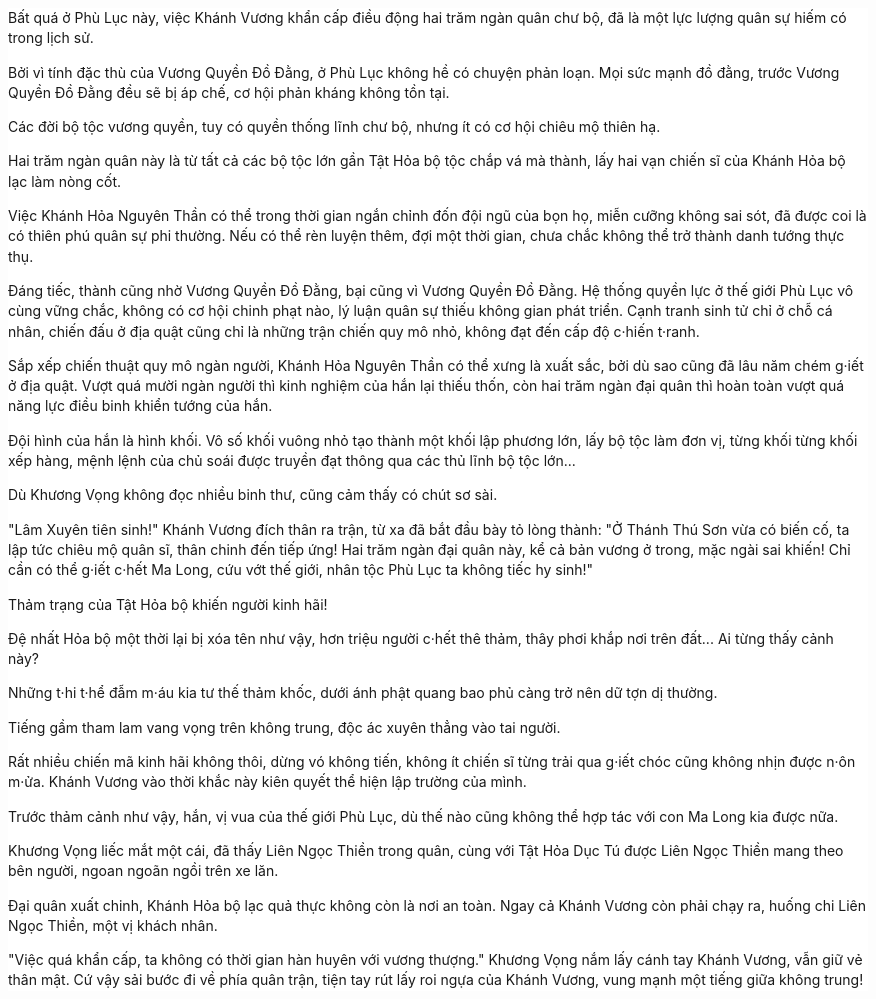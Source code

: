 Bất quá ở Phù Lục này, việc Khánh Vương khẩn cấp điều động hai trăm ngàn quân chư bộ, đã là một lực lượng quân sự hiếm có trong lịch sử.

Bởi vì tính đặc thù của Vương Quyền Đồ Đằng, ở Phù Lục không hề có chuyện phản loạn. Mọi sức mạnh đồ đằng, trước Vương Quyền Đồ Đằng đều sẽ bị áp chế, cơ hội phản kháng không tồn tại.

Các đời bộ tộc vương quyền, tuy có quyền thống lĩnh chư bộ, nhưng ít có cơ hội chiêu mộ thiên hạ.

Hai trăm ngàn quân này là từ tất cả các bộ tộc lớn gần Tật Hỏa bộ tộc chắp vá mà thành, lấy hai vạn chiến sĩ của Khánh Hỏa bộ lạc làm nòng cốt.

Việc Khánh Hỏa Nguyên Thần có thể trong thời gian ngắn chỉnh đốn đội ngũ của bọn họ, miễn cưỡng không sai sót, đã được coi là có thiên phú quân sự phi thường. Nếu có thể rèn luyện thêm, đợi một thời gian, chưa chắc không thể trở thành danh tướng thực thụ.

Đáng tiếc, thành cũng nhờ Vương Quyền Đồ Đằng, bại cũng vì Vương Quyền Đồ Đằng. Hệ thống quyền lực ở thế giới Phù Lục vô cùng vững chắc, không có cơ hội chinh phạt nào, lý luận quân sự thiếu không gian phát triển. Cạnh tranh sinh tử chỉ ở chỗ cá nhân, chiến đấu ở địa quật cũng chỉ là những trận chiến quy mô nhỏ, không đạt đến cấp độ c·hiến t·ranh.

Sắp xếp chiến thuật quy mô ngàn người, Khánh Hỏa Nguyên Thần có thể xưng là xuất sắc, bởi dù sao cũng đã lâu năm chém g·iết ở địa quật. Vượt quá mười ngàn người thì kinh nghiệm của hắn lại thiếu thốn, còn hai trăm ngàn đại quân thì hoàn toàn vượt quá năng lực điều binh khiển tướng của hắn.

Đội hình của hắn là hình khối. Vô số khối vuông nhỏ tạo thành một khối lập phương lớn, lấy bộ tộc làm đơn vị, từng khối từng khối xếp hàng, mệnh lệnh của chủ soái được truyền đạt thông qua các thủ lĩnh bộ tộc lớn...

Dù Khương Vọng không đọc nhiều binh thư, cũng cảm thấy có chút sơ sài.

"Lâm Xuyên tiên sinh!" Khánh Vương đích thân ra trận, từ xa đã bắt đầu bày tỏ lòng thành: "Ở Thánh Thú Sơn vừa có biến cố, ta lập tức chiêu mộ quân sĩ, thân chinh đến tiếp ứng! Hai trăm ngàn đại quân này, kể cả bản vương ở trong, mặc ngài sai khiến! Chỉ cần có thể g·iết c·hết Ma Long, cứu vớt thế giới, nhân tộc Phù Lục ta không tiếc hy sinh!"

Thảm trạng của Tật Hỏa bộ khiến người kinh hãi!

Đệ nhất Hỏa bộ một thời lại bị xóa tên như vậy, hơn triệu người c·hết thê thảm, thây phơi khắp nơi trên đất... Ai từng thấy cảnh này?

Những t·hi t·hể đẫm m·áu kia tư thế thảm khốc, dưới ánh phật quang bao phủ càng trở nên dữ tợn dị thường.

Tiếng gầm tham lam vang vọng trên không trung, độc ác xuyên thẳng vào tai người.

Rất nhiều chiến mã kinh hãi không thôi, dừng vó không tiến, không ít chiến sĩ từng trải qua g·iết chóc cũng không nhịn được n·ôn m·ửa. Khánh Vương vào thời khắc này kiên quyết thể hiện lập trường của mình.

Trước thảm cảnh như vậy, hắn, vị vua của thế giới Phù Lục, dù thế nào cũng không thể hợp tác với con Ma Long kia được nữa.

Khương Vọng liếc mắt một cái, đã thấy Liên Ngọc Thiền trong quân, cùng với Tật Hỏa Dục Tú được Liên Ngọc Thiền mang theo bên người, ngoan ngoãn ngồi trên xe lăn.

Đại quân xuất chinh, Khánh Hỏa bộ lạc quả thực không còn là nơi an toàn. Ngay cả Khánh Vương còn phải chạy ra, huống chi Liên Ngọc Thiền, một vị khách nhân.

"Việc quá khẩn cấp, ta không có thời gian hàn huyên với vương thượng." Khương Vọng nắm lấy cánh tay Khánh Vương, vẫn giữ vẻ thân mật. Cứ vậy sải bước đi về phía quân trận, tiện tay rút lấy roi ngựa của Khánh Vương, vung mạnh một tiếng giữa không trung!

